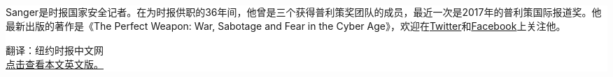 Sanger是时报国家安全记者。在为时报供职的36年间，他曾是三个获得普利策奖团队的成员，最近一次是2017年的普利策国际报道奖。他最新出版的著作是《The Perfect Weapon: War, Sabotage and Fear in the Cyber Age》，欢迎在<a rel="nofollow" target="_blank" href="https://twitter.com/SangerNYT">Twitter</a>和<a rel="nofollow" target="_blank" href="https://www.facebook.com/david.e.sanger">Facebook</a>上关注他。</p></div><p>翻译：纽约时报中文网<br/><a rel="nofollow" target="_blank" href="https://www.nytimes.com/2020/07/14/business/huawei-uk-5g.html">点击查看本文英文版。</a></p>
